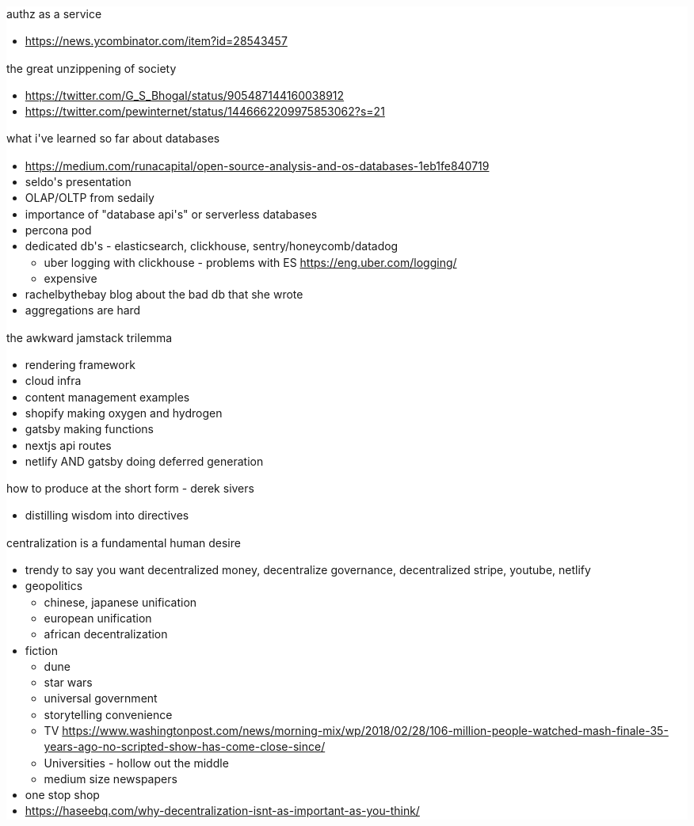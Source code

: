 
authz as a service
- https://news.ycombinator.com/item?id=28543457


the great unzippening of society
- https://twitter.com/G_S_Bhogal/status/905487144160038912
- https://twitter.com/pewinternet/status/1446662209975853062?s=21



what i've learned so far about databases
- https://medium.com/runacapital/open-source-analysis-and-os-databases-1eb1fe840719
- seldo's presentation
- OLAP/OLTP from sedaily
- importance of "database api's" or serverless databases
- percona pod
- dedicated db's - elasticsearch, clickhouse, sentry/honeycomb/datadog
	- uber logging with clickhouse - problems with ES https://eng.uber.com/logging/
	- expensive 
- rachelbythebay blog about the bad db that she wrote
- aggregations are hard



the awkward jamstack trilemma
- rendering framework
- cloud infra
- content management
examples
- shopify making oxygen and hydrogen
- gatsby making functions
- nextjs api routes
- netlify AND gatsby doing deferred generation








how to produce at the short form - derek sivers
- distilling wisdom into directives


centralization is a fundamental human desire
- trendy to say you want decentralized money, decentralize governance, decentralized stripe, youtube, netlify
- geopolitics
	- chinese, japanese unification
	- european unification
	- african decentralization
- fiction
	- dune
	- star wars
	- universal government
	- storytelling convenience
	- TV https://www.washingtonpost.com/news/morning-mix/wp/2018/02/28/106-million-people-watched-mash-finale-35-years-ago-no-scripted-show-has-come-close-since/
	- Universities - hollow out the middle
	- medium size newspapers
- one stop shop
- https://haseebq.com/why-decentralization-isnt-as-important-as-you-think/
